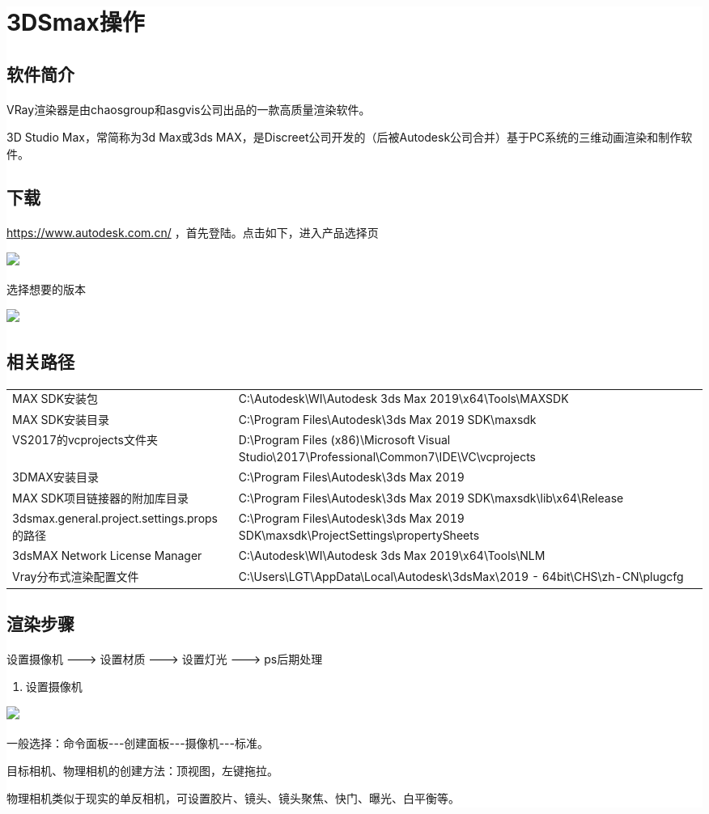 

# 3DSmax操作

## 软件简介

VRay渲染器是由chaosgroup和asgvis公司出品的一款高质量渲染软件。

3D Studio Max，常简称为3d Max或3ds MAX，是Discreet公司开发的（后被Autodesk公司合并）基于PC系统的三维动画渲染和制作软件。

## 下载

https://www.autodesk.com.cn/ ，首先登陆。点击如下，进入产品选择页

![](Pictures/NoteForSmartAccelerate/3DSmax安装.png)

选择想要的版本

![](Pictures/NoteForSmartAccelerate/3DSmax安装2.png)

## 相关路径

|                                             |                                                              |
| ------------------------------------------- | ------------------------------------------------------------ |
| MAX SDK安装包                               | C:\Autodesk\WI\Autodesk 3ds Max 2019\x64\Tools\MAXSDK        |
| MAX SDK安装目录                             | C:\Program Files\Autodesk\3ds Max 2019 SDK\maxsdk            |
| VS2017的vcprojects文件夹                    | D:\Program Files (x86)\Microsoft Visual Studio\2017\Professional\Common7\IDE\VC\vcprojects |
| 3DMAX安装目录                               | C:\Program Files\Autodesk\3ds Max 2019                       |
| MAX SDK项目链接器的附加库目录               | C:\Program Files\Autodesk\3ds Max 2019 SDK\maxsdk\lib\x64\Release |
| 3dsmax.general.project.settings.props的路径 | C:\Program Files\Autodesk\3ds Max 2019 SDK\maxsdk\ProjectSettings\propertySheets |
| 3dsMAX Network License Manager              | C:\Autodesk\WI\Autodesk 3ds Max 2019\x64\Tools\NLM           |
| Vray分布式渲染配置文件                      | C:\Users\LGT\AppData\Local\Autodesk\3dsMax\2019 - 64bit\CHS\zh-CN\plugcfg |

## 渲染步骤

设置摄像机  --->  设置材质 --->  设置灯光 --->  ps后期处理

1. 设置摄像机

![](Pictures/NoteForSmartAccelerate/渲染步骤1.png)

一般选择：命令面板---创建面板---摄像机---标准。

目标相机、物理相机的创建方法：顶视图，左键拖拉。

物理相机类似于现实的单反相机，可设置胶片、镜头、镜头聚焦、快门、曝光、白平衡等。
